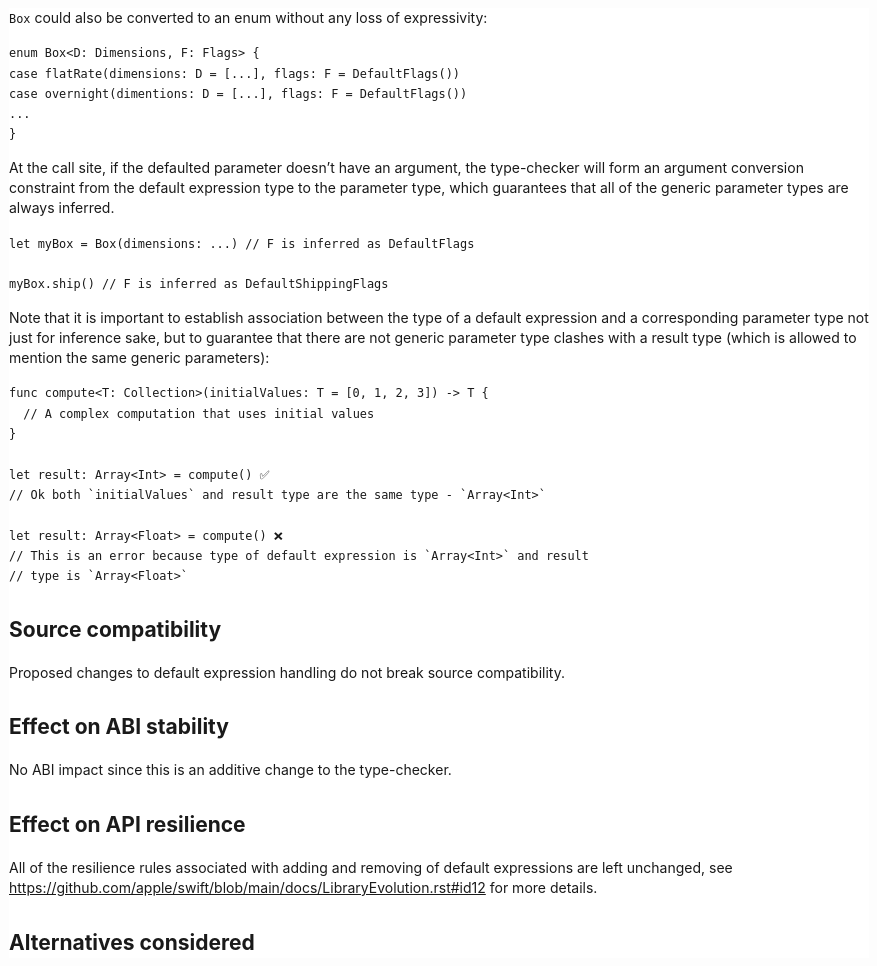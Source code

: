 `Box` could also be converted to an enum without any loss of expressivity:

```
enum Box<D: Dimensions, F: Flags> {
case flatRate(dimensions: D = [...], flags: F = DefaultFlags())
case overnight(dimentions: D = [...], flags: F = DefaultFlags())
...
}
```

At the call site, if the defaulted parameter doesn’t have an argument, the type-checker will form an argument conversion constraint from the default expression type to the parameter type, which guarantees that all of the generic parameter types are always inferred.

```
let myBox = Box(dimensions: ...) // F is inferred as DefaultFlags

myBox.ship() // F is inferred as DefaultShippingFlags
```

Note that it is important to establish association between the type of a default expression and a corresponding parameter type not just for inference sake, but to guarantee that there are not generic parameter type clashes with a result type (which is allowed to mention the same generic parameters):

```
func compute<T: Collection>(initialValues: T = [0, 1, 2, 3]) -> T {
  // A complex computation that uses initial values
}

let result: Array<Int> = compute() ✅
// Ok both `initialValues` and result type are the same type - `Array<Int>`

let result: Array<Float> = compute() ❌
// This is an error because type of default expression is `Array<Int>` and result
// type is `Array<Float>`
```

## Source compatibility

Proposed changes to default expression handling do not break source compatibility.


## Effect on ABI stability

No ABI impact since this is an additive change to the type-checker.


## Effect on API resilience

All of the resilience rules associated with adding and removing of default expressions are left unchanged, see https://github.com/apple/swift/blob/main/docs/LibraryEvolution.rst#id12 for more details.


## Alternatives considered
